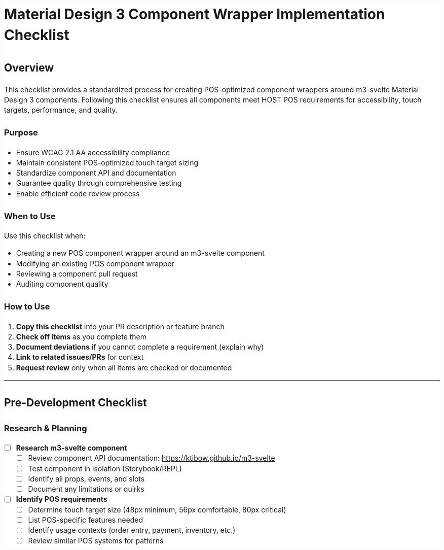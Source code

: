 # Material Design 3 Component Wrapper Implementation Checklist

## Overview

This checklist provides a standardized process for creating POS-optimized component wrappers around m3-svelte Material Design 3 components. Following this checklist ensures all components meet HOST POS requirements for accessibility, touch targets, performance, and quality.

### Purpose

- Ensure WCAG 2.1 AA accessibility compliance
- Maintain consistent POS-optimized touch target sizing
- Standardize component API and documentation
- Guarantee quality through comprehensive testing
- Enable efficient code review process

### When to Use

Use this checklist when:
- Creating a new POS component wrapper around an m3-svelte component
- Modifying an existing POS component wrapper
- Reviewing a component pull request
- Auditing component quality

### How to Use

1. **Copy this checklist** into your PR description or feature branch
2. **Check off items** as you complete them
3. **Document deviations** if you cannot complete a requirement (explain why)
4. **Link to related issues/PRs** for context
5. **Request review** only when all items are checked or documented

---

## Pre-Development Checklist

### Research & Planning

- [ ] **Research m3-svelte component**
  - [ ] Review component API documentation: https://ktibow.github.io/m3-svelte
  - [ ] Test component in isolation (Storybook/REPL)
  - [ ] Identify all props, events, and slots
  - [ ] Document any limitations or quirks

- [ ] **Identify POS requirements**
  - [ ] Determine touch target size (48px minimum, 56px comfortable, 80px critical)
  - [ ] List POS-specific features needed
  - [ ] Identify usage contexts (order entry, payment, inventory, etc.)
  - [ ] Review similar POS systems for patterns
